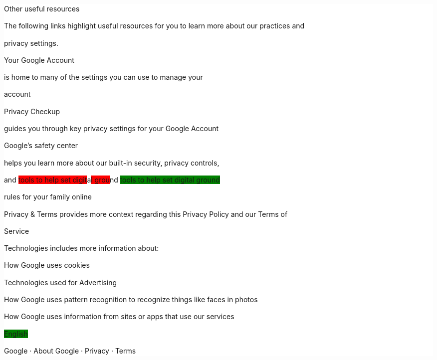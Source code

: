 
Other useful resources


The following links highlight useful resources for you to learn more about our practices and<span style="background-color: green;"> </span><span style="background-color: red;">


</span>privacy settings.


Your Google Account


 is home to many of the settings you can use to manage your<span style="background-color: green;"> </span><span style="background-color: red;">


</span>account


Privacy Checkup


 guides you through key privacy settings for your Google Account


Google’s safety center


 helps you learn more about our built-in security, privacy controls,<span style="background-color: red;">


and</span> <span style="background-color: red;">tools to help set digit</span>a<span style="background-color: red;">l grou</span>nd <span style="background-color: green;">tools to help set digital ground


</span>rules for your family online


Privacy & Terms provides more context regarding this Privacy Policy and our Terms of<span style="background-color: green;"> </span><span style="background-color: red;">


</span>Service


Technologies includes more information about:


How Google uses cookies


Technologies used for Advertising


How Google uses pattern recognition to recognize things like faces in photos


How Google uses information from sites or apps that use our services


<span style="background-color: green;">English


Google · About Google · Privacy · Terms

</span>